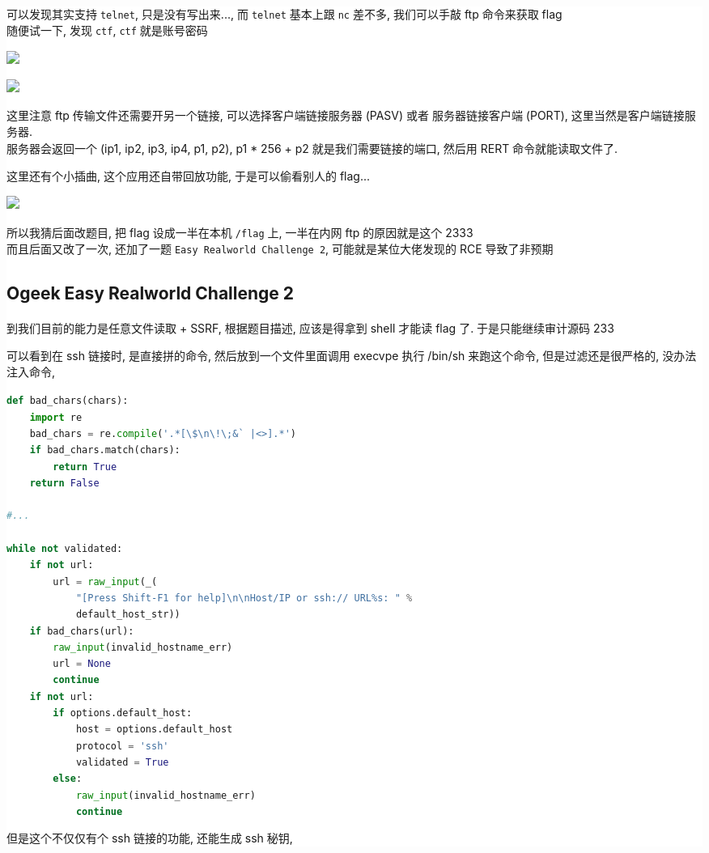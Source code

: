 可以发现其实支持 `telnet`, 只是没有写出来..., 而 `telnet` 基本上跟 `nc` 差不多, 我们可以手敲 ftp 命令来获取 flag  
随便试一下, 发现 `ctf`, `ctf` 就是账号密码  

![](https://i.loli.net/2019/08/26/mhANxTvoCfXYMaQ.png)  

![](https://i.loli.net/2019/08/26/OqzgWR47sx3NED9.png)

这里注意 ftp 传输文件还需要开另一个链接, 可以选择客户端链接服务器 (PASV) 或者 服务器链接客户端 (PORT), 这里当然是客户端链接服务器.  
服务器会返回一个 (ip1, ip2, ip3, ip4, p1, p2), p1 * 256 + p2 就是我们需要链接的端口, 然后用 RERT 命令就能读取文件了.  

这里还有个小插曲, 这个应用还自带回放功能, 于是可以偷看别人的 flag...

![](https://i.loli.net/2019/08/26/7tXZLBCm8nVlvuU.png)  

所以我猜后面改题目, 把 flag 设成一半在本机 `/flag` 上, 一半在内网 ftp 的原因就是这个 2333  
而且后面又改了一次, 还加了一题 `Easy Realworld Challenge 2`, 可能就是某位大佬发现的 RCE 导致了非预期  

## Ogeek Easy Realworld Challenge 2

到我们目前的能力是任意文件读取 + SSRF, 根据题目描述, 应该是得拿到 shell 才能读 flag 了. 于是只能继续审计源码 233  

可以看到在 ssh 链接时, 是直接拼的命令, 然后放到一个文件里面调用 execvpe 执行 /bin/sh 来跑这个命令, 但是过滤还是很严格的, 没办法注入命令, 
```py
def bad_chars(chars):
    import re
    bad_chars = re.compile('.*[\$\n\!\;&` |<>].*')
    if bad_chars.match(chars):
        return True
    return False

#...

while not validated:
    if not url:
        url = raw_input(_(
            "[Press Shift-F1 for help]\n\nHost/IP or ssh:// URL%s: " %
            default_host_str))
    if bad_chars(url):
        raw_input(invalid_hostname_err)
        url = None
        continue
    if not url:
        if options.default_host:
            host = options.default_host
            protocol = 'ssh'
            validated = True
        else:
            raw_input(invalid_hostname_err)
            continue
```

但是这个不仅仅有个 ssh 链接的功能, 还能生成 ssh 秘钥,  
